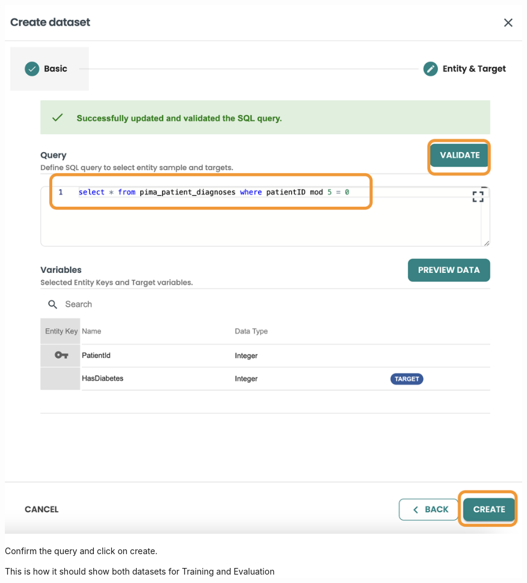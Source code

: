 ![ModelOps eval dataset details](../modelops/images/evaluation_dataset.png)


Confirm the query and click on create.

This is how it should show both datasets for Training and Evaluation
